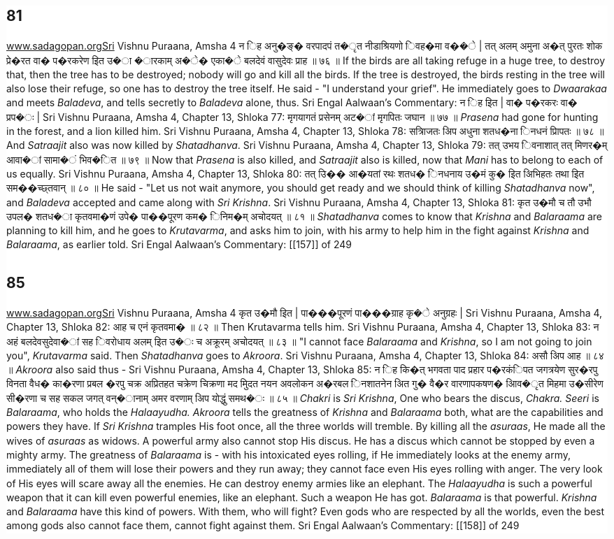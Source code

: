 

## 81
www.sadagopan.orgSri Vishnu Puraana, Amsha 4 न िह अनु�ङ्� वरपादपं त�ृत नीडाश्रियणो िवह�मा व��े | तत् अलम् अमुना अ�त् पुरतः शोक प्रे�रत वा� प�रकरेण इित उ�ा �ारकाम् अ�े� एका�े बलदेवं वासुदेवः प्राह ॥ ७६ ॥ If the birds are all taking refuge in a huge tree, to destroy that, then the tree has to be destroyed; nobody will go and kill all the birds. If the tree is destroyed, the birds resting in the tree will also lose their refuge, so one has to destroy the tree itself. He said - "I understand your grief". He immediately goes to *Dwaarakaa* and meets *Baladeva*, and tells secretly to *Baladeva* alone, thus. Sri Engal Aalwaan’s Commentary: न िह इित | वा� प�रकरः वा� प्रप�ः | Sri Vishnu Puraana, Amsha 4, Chapter 13, Shloka 77: मृगयागतं प्रसेनम् अट�ां मृगपितः जघान ॥ ७७ ॥ *Prasena* had gone for hunting in the forest, and a lion killed him. Sri Vishnu Puraana, Amsha 4, Chapter 13, Shloka 78: सत्रािजतः अिप अधुना शतध�ना िनधनं प्रािपतः ॥ ७८ ॥ And *Satraajit* also was now killed by *Shatadhanva*. Sri Vishnu Puraana, Amsha 4, Chapter 13, Shloka 79: तत् उभय िवनाशात् तत् मिणर�म् आवा�ां सामा�ं भिव�ित ॥ ७९ ॥ Now that *Prasena* is also killed, and *Satraajit* also is killed, now that *Mani* has to belong to each of us equally. Sri Vishnu Puraana, Amsha 4, Chapter 13, Shloka 80: तत् उि�� आ�यतां रथः शतध� िनधनाय उ�मं कु� इित अिभिहतः तथा इित सम��च्छ्तवान् ॥ ८० ॥ He said - "Let us not wait anymore, you should get ready and we should think of killing *Shatadhanva* now", and *Baladeva* accepted and came along with *Sri Krishna*. Sri Vishnu Puraana, Amsha 4, Chapter 13, Shloka 81:  कृत उ�मौ च तौ उभौ उपल� शतध�ा कृतवमा�णं उपे� पा��पूरण कम� िनिम�म् अचोदयत् ॥ ८१ ॥ *Shatadhanva* comes to know that *Krishna* and *Balaraama* are planning to kill him, and he goes to *Krutavarma*, and asks him to join, with his army to help him in the fight against *Krishna* and *Balaraama*, as earlier told. Sri Engal Aalwaan’s Commentary:  [[157]] of 249 





## 85
www.sadagopan.orgSri Vishnu Puraana, Amsha 4 कृत उ�मौ इित | पा���पूरणं पा���ग्राह कृ�े अनुग्रहः | Sri Vishnu Puraana, Amsha 4, Chapter 13, Shloka 82: आह च एनं कृतवमा� ॥ ८२ ॥ Then Krutavarma tells him. Sri Vishnu Puraana, Amsha 4, Chapter 13, Shloka 83: न अहं बलदेवसुदेवा�ां सह िवरोधाय अलम् इित उ�ः च अक्रूरम् अचोदयत् ॥ ८३ ॥ "I cannot face *Balaraama* and *Krishna*, so I am not going to join you", *Krutavarma* said. Then *Shatadhanva* goes to *Akroora*. Sri Vishnu Puraana, Amsha 4, Chapter 13, Shloka 84: असौ अिप आह ॥ ८४ ॥ *Akroora* also said thus - Sri Vishnu Puraana, Amsha 4, Chapter 13, Shloka 85:  न िह कि�त् भगवता पाद प्रहार प�रकंिपत जगत्रयेण सुर�रपु विनता वैध� का�रणा प्रबल �रपु चक्र अप्रितहत चक्रेण चिक्रणा मद मुिदत नयन अवलोकन अ�रबल िनशातनेन अित गु� वै�र वारणापकषण� आिव�ृत मिहमा उ�सीरेण सी�रणा च सह सकल जगत् वन्�ानाम् अमर वरणाम् अिप योद्धुं समथ�ः ॥ ८५ ॥ *Chakri* is *Sri* *Krishna*, One who bears the discus, *Chakra. Seeri* is *Balaraama*, who holds the *Halaayudha. Akroora* tells the greatness of *Krishna* and *Balaraama* both, what are the capabilities and powers they have. If *Sri Krishna* tramples His foot once, all the three worlds will tremble. By killing all the *asuraas*, He made all the wives of *asuraas* as widows. A powerful army also cannot stop His discus. He has a discus which cannot be stopped by even a mighty army. The greatness of *Balaraama* is - with his intoxicated eyes rolling, if He immediately looks at the enemy army, immediately all of them will lose their powers and they run away; they cannot face even His eyes rolling with anger. The very look of His eyes will scare away all the enemies. He can destroy enemy armies like an elephant. The *Halaayudha* is such a powerful weapon that it can kill even powerful enemies, like an elephant. Such a weapon He has got. *Balaraama* is that powerful. *Krishna* and *Balaraama* have this kind of powers. With them, who will fight? Even gods who are respected by all the worlds, even the best among gods also cannot face them, cannot fight against them. Sri Engal Aalwaan’s Commentary:  [[158]] of 249 


